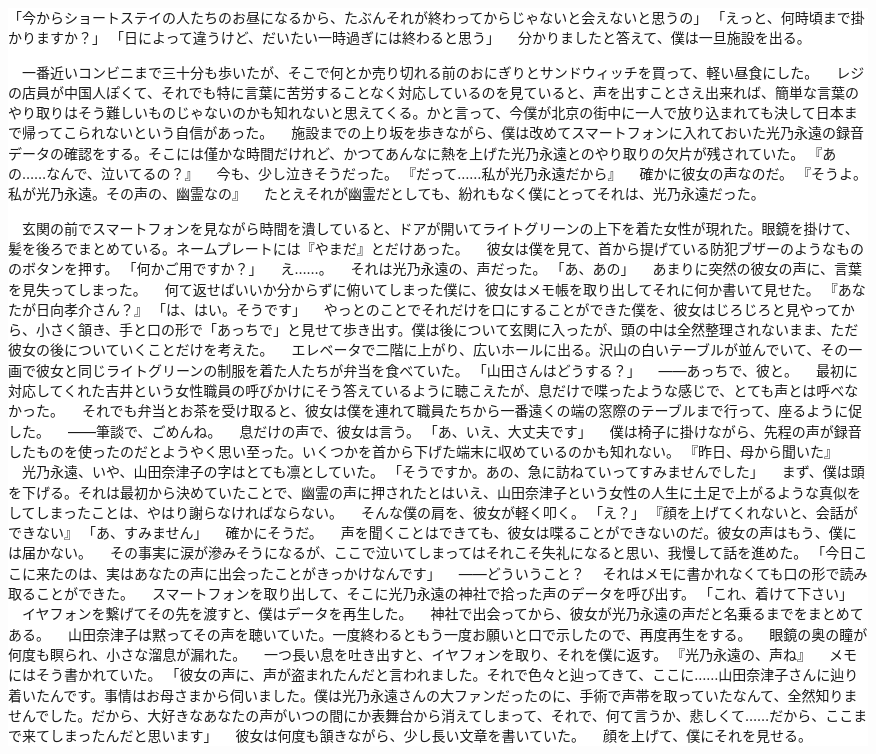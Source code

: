「今からショートステイの人たちのお昼になるから、たぶんそれが終わってからじゃないと会えないと思うの」
「えっと、何時頃まで掛かりますか？」
「日によって違うけど、だいたい一時過ぎには終わると思う」
　分かりましたと答えて、僕は一旦施設を出る。

　一番近いコンビニまで三十分も歩いたが、そこで何とか売り切れる前のおにぎりとサンドウィッチを買って、軽い昼食にした。
　レジの店員が中国人ぽくて、それでも特に言葉に苦労することなく対応しているのを見ていると、声を出すことさえ出来れば、簡単な言葉のやり取りはそう難しいものじゃないのかも知れないと思えてくる。かと言って、今僕が北京の街中に一人で放り込まれても決して日本まで帰ってこられないという自信があった。
　施設までの上り坂を歩きながら、僕は改めてスマートフォンに入れておいた光乃永遠の録音データの確認をする。そこには僅かな時間だけれど、かつてあんなに熱を上げた光乃永遠とのやり取りの欠片が残されていた。
『あの……なんで、泣いてるの？』
　今も、少し泣きそうだった。
『だって……私が光乃永遠だから』
　確かに彼女の声なのだ。
『そうよ。私が光乃永遠。その声の、幽霊なの』
　たとえそれが幽霊だとしても、紛れもなく僕にとってそれは、光乃永遠だった。

　玄関の前でスマートフォンを見ながら時間を潰していると、ドアが開いてライトグリーンの上下を着た女性が現れた。眼鏡を掛けて、髪を後ろでまとめている。ネームプレートには『やまだ』とだけあった。
　彼女は僕を見て、首から提げている防犯ブザーのようなもののボタンを押す。
「何かご用ですか？」
　え……。
　それは光乃永遠の、声だった。
「あ、あの」
　あまりに突然の彼女の声に、言葉を見失ってしまった。
　何て返せばいいか分からずに俯いてしまった僕に、彼女はメモ帳を取り出してそれに何か書いて見せた。
『あなたが日向孝介さん？』
「は、はい。そうです」
　やっとのことでそれだけを口にすることができた僕を、彼女はじろじろと見やってから、小さく頷き、手と口の形で「あっちで」と見せて歩き出す。僕は後について玄関に入ったが、頭の中は全然整理されないまま、ただ彼女の後についていくことだけを考えた。
　エレベータで二階に上がり、広いホールに出る。沢山の白いテーブルが並んでいて、その一画で彼女と同じライトグリーンの制服を着た人たちが弁当を食べていた。
「山田さんはどうする？」
　――あっちで、彼と。
　最初に対応してくれた吉井という女性職員の呼びかけにそう答えているように聴こえたが、息だけで喋ったような感じで、とても声とは呼べなかった。
　それでも弁当とお茶を受け取ると、彼女は僕を連れて職員たちから一番遠くの端の窓際のテーブルまで行って、座るように促した。
　――筆談で、ごめんね。
　息だけの声で、彼女は言う。
「あ、いえ、大丈夫です」
　僕は椅子に掛けながら、先程の声が録音したものを使ったのだとようやく思い至った。いくつかを首から下げた端末に収めているのかも知れない。
『昨日、母から聞いた』
　光乃永遠、いや、山田奈津子の字はとても凛としていた。
「そうですか。あの、急に訪ねていってすみませんでした」
　まず、僕は頭を下げる。それは最初から決めていたことで、幽霊の声に押されたとはいえ、山田奈津子という女性の人生に土足で上がるような真似をしてしまったことは、やはり謝らなければならない。
　そんな僕の肩を、彼女が軽く叩く。
「え？」
『顔を上げてくれないと、会話ができない』
「あ、すみません」
　確かにそうだ。
　声を聞くことはできても、彼女は喋ることができないのだ。彼女の声はもう、僕には届かない。
　その事実に涙が滲みそうになるが、ここで泣いてしまってはそれこそ失礼になると思い、我慢して話を進めた。
「今日ここに来たのは、実はあなたの声に出会ったことがきっかけなんです」
　――どういうこと？
　それはメモに書かれなくても口の形で読み取ることができた。
　スマートフォンを取り出して、そこに光乃永遠の神社で拾った声のデータを呼び出す。
「これ、着けて下さい」
　イヤフォンを繋げてその先を渡すと、僕はデータを再生した。
　神社で出会ってから、彼女が光乃永遠の声だと名乗るまでをまとめてある。
　山田奈津子は黙ってその声を聴いていた。一度終わるともう一度お願いと口で示したので、再度再生をする。
　眼鏡の奥の瞳が何度も瞑られ、小さな溜息が漏れた。
　一つ長い息を吐き出すと、イヤフォンを取り、それを僕に返す。
『光乃永遠の、声ね』
　メモにはそう書かれていた。
「彼女の声に、声が盗まれたんだと言われました。それで色々と辿ってきて、ここに……山田奈津子さんに辿り着いたんです。事情はお母さまから伺いました。僕は光乃永遠さんの大ファンだったのに、手術で声帯を取っていたなんて、全然知りませんでした。だから、大好きなあなたの声がいつの間にか表舞台から消えてしまって、それで、何て言うか、悲しくて……だから、ここまで来てしまったんだと思います」
　彼女は何度も頷きながら、少し長い文章を書いていた。
　顔を上げて、僕にそれを見せる。